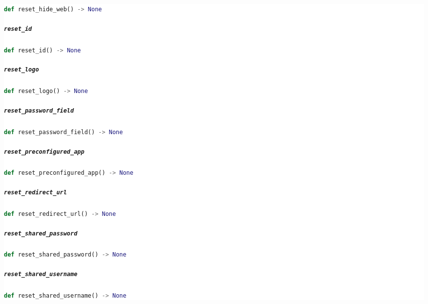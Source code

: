 ```python
def reset_hide_web() -> None
```

##### `reset_id` <a name="reset_id" id="@cdktf/provider-okta.appSharedCredentials.AppSharedCredentials.resetId"></a>

```python
def reset_id() -> None
```

##### `reset_logo` <a name="reset_logo" id="@cdktf/provider-okta.appSharedCredentials.AppSharedCredentials.resetLogo"></a>

```python
def reset_logo() -> None
```

##### `reset_password_field` <a name="reset_password_field" id="@cdktf/provider-okta.appSharedCredentials.AppSharedCredentials.resetPasswordField"></a>

```python
def reset_password_field() -> None
```

##### `reset_preconfigured_app` <a name="reset_preconfigured_app" id="@cdktf/provider-okta.appSharedCredentials.AppSharedCredentials.resetPreconfiguredApp"></a>

```python
def reset_preconfigured_app() -> None
```

##### `reset_redirect_url` <a name="reset_redirect_url" id="@cdktf/provider-okta.appSharedCredentials.AppSharedCredentials.resetRedirectUrl"></a>

```python
def reset_redirect_url() -> None
```

##### `reset_shared_password` <a name="reset_shared_password" id="@cdktf/provider-okta.appSharedCredentials.AppSharedCredentials.resetSharedPassword"></a>

```python
def reset_shared_password() -> None
```

##### `reset_shared_username` <a name="reset_shared_username" id="@cdktf/provider-okta.appSharedCredentials.AppSharedCredentials.resetSharedUsername"></a>

```python
def reset_shared_username() -> None
```
